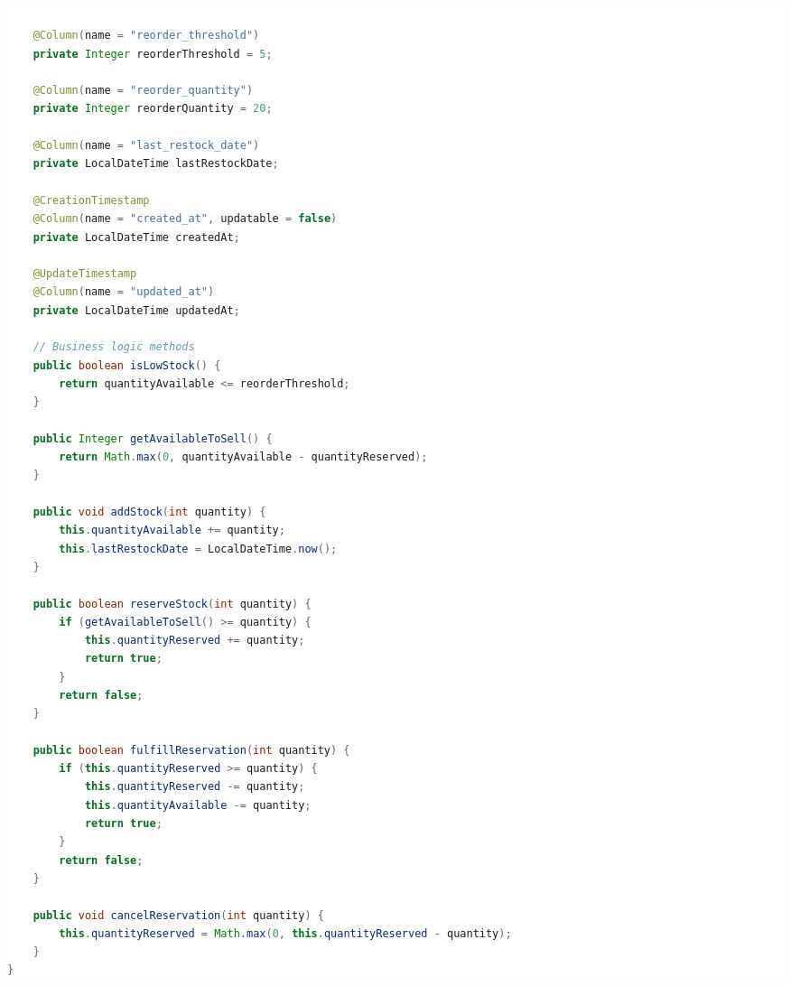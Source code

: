 ```java

    @Column(name = "reorder_threshold")
    private Integer reorderThreshold = 5;

    @Column(name = "reorder_quantity")
    private Integer reorderQuantity = 20;

    @Column(name = "last_restock_date")
    private LocalDateTime lastRestockDate;

    @CreationTimestamp
    @Column(name = "created_at", updatable = false)
    private LocalDateTime createdAt;

    @UpdateTimestamp
    @Column(name = "updated_at")
    private LocalDateTime updatedAt;

    // Business logic methods
    public boolean isLowStock() {
        return quantityAvailable <= reorderThreshold;
    }

    public Integer getAvailableToSell() {
        return Math.max(0, quantityAvailable - quantityReserved);
    }

    public void addStock(int quantity) {
        this.quantityAvailable += quantity;
        this.lastRestockDate = LocalDateTime.now();
    }

    public boolean reserveStock(int quantity) {
        if (getAvailableToSell() >= quantity) {
            this.quantityReserved += quantity;
            return true;
        }
        return false;
    }

    public boolean fulfillReservation(int quantity) {
        if (this.quantityReserved >= quantity) {
            this.quantityReserved -= quantity;
            this.quantityAvailable -= quantity;
            return true;
        }
        return false;
    }

    public void cancelReservation(int quantity) {
        this.quantityReserved = Math.max(0, this.quantityReserved - quantity);
    }
}
```

